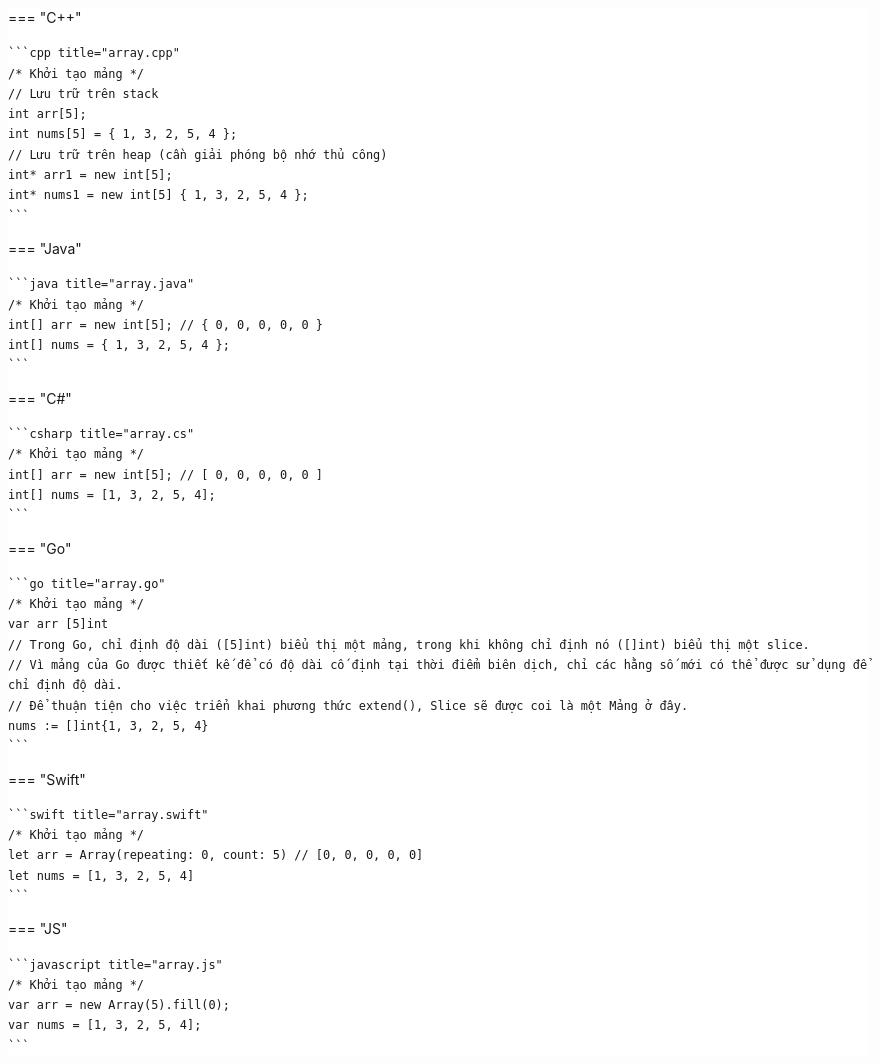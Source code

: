 === "C++"

    ```cpp title="array.cpp"
    /* Khởi tạo mảng */
    // Lưu trữ trên stack
    int arr[5];
    int nums[5] = { 1, 3, 2, 5, 4 };
    // Lưu trữ trên heap (cần giải phóng bộ nhớ thủ công)
    int* arr1 = new int[5];
    int* nums1 = new int[5] { 1, 3, 2, 5, 4 };
    ```

=== "Java"

    ```java title="array.java"
    /* Khởi tạo mảng */
    int[] arr = new int[5]; // { 0, 0, 0, 0, 0 }
    int[] nums = { 1, 3, 2, 5, 4 };
    ```

=== "C#"

    ```csharp title="array.cs"
    /* Khởi tạo mảng */
    int[] arr = new int[5]; // [ 0, 0, 0, 0, 0 ]
    int[] nums = [1, 3, 2, 5, 4];
    ```

=== "Go"

    ```go title="array.go"
    /* Khởi tạo mảng */
    var arr [5]int
    // Trong Go, chỉ định độ dài ([5]int) biểu thị một mảng, trong khi không chỉ định nó ([]int) biểu thị một slice.
    // Vì mảng của Go được thiết kế để có độ dài cố định tại thời điểm biên dịch, chỉ các hằng số mới có thể được sử dụng để chỉ định độ dài.
    // Để thuận tiện cho việc triển khai phương thức extend(), Slice sẽ được coi là một Mảng ở đây.
    nums := []int{1, 3, 2, 5, 4}
    ```

=== "Swift"

    ```swift title="array.swift"
    /* Khởi tạo mảng */
    let arr = Array(repeating: 0, count: 5) // [0, 0, 0, 0, 0]
    let nums = [1, 3, 2, 5, 4]
    ```

=== "JS"

    ```javascript title="array.js"
    /* Khởi tạo mảng */
    var arr = new Array(5).fill(0);
    var nums = [1, 3, 2, 5, 4];
    ```
